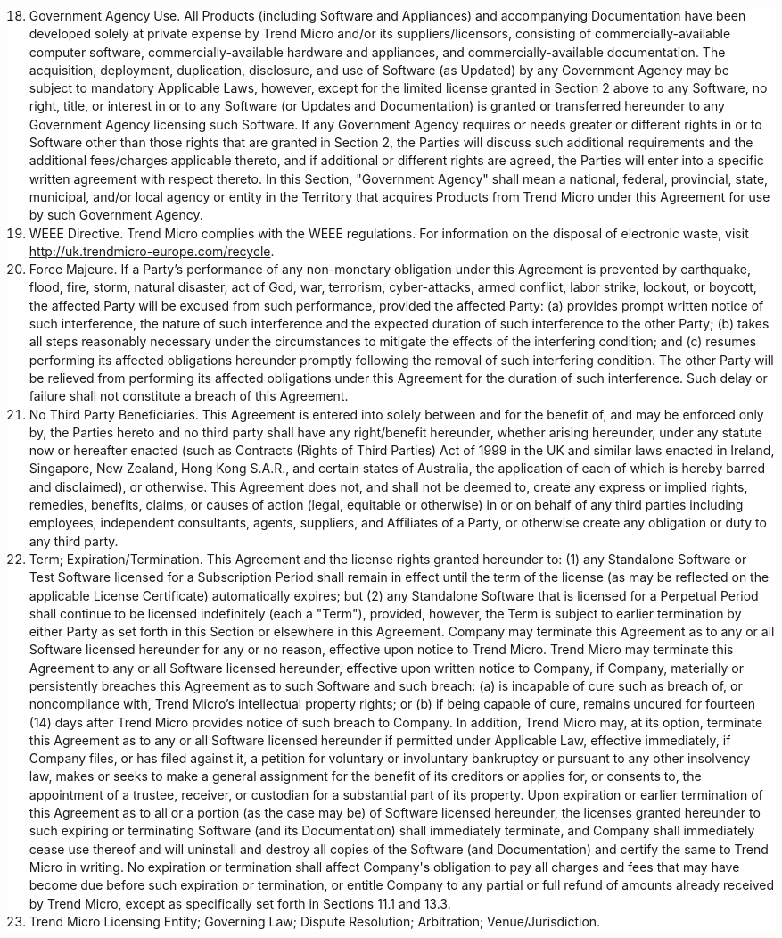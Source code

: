 18. Government Agency Use. All Products (including Software and Appliances) and accompanying Documentation have been developed solely at private expense by Trend Micro and/or its suppliers/licensors, consisting of commercially-available computer software, commercially-available hardware and appliances, and commercially-available documentation. The acquisition, deployment, duplication, disclosure, and use of Software (as Updated) by any Government Agency may be subject to mandatory Applicable Laws, however, except for the limited license granted in Section 2 above to any Software, no right, title, or interest in or to any Software (or Updates and Documentation) is granted or transferred hereunder to any Government Agency licensing such Software. If any Government Agency requires or needs greater or different rights in or to Software other than those rights that are granted in Section 2, the Parties will discuss such additional requirements and the additional fees/charges applicable thereto, and if additional or different rights are agreed, the Parties will enter into a specific written agreement with respect thereto. In this Section, "Government Agency" shall mean a national, federal, provincial, state, municipal, and/or local agency or entity in the Territory that acquires Products from Trend Micro under this Agreement for use by such Government Agency.
19. WEEE Directive. Trend Micro complies with the WEEE regulations. For information on the disposal of electronic waste, visit http://uk.trendmicro-europe.com/recycle.
20. Force Majeure. If a Party’s performance of any non-monetary obligation under this Agreement is prevented by earthquake, flood, fire, storm, natural disaster, act of God, war, terrorism, cyber-attacks, armed conflict, labor strike, lockout, or boycott, the affected Party will be excused from such performance, provided the affected Party: (a) provides prompt written notice of such interference, the nature of such interference and the expected duration of such interference to the other Party; (b) takes all steps reasonably necessary under the circumstances to mitigate the effects of the interfering condition; and (c) resumes performing its affected obligations hereunder promptly following the removal of such interfering condition. The other Party will be relieved from performing its affected obligations under this Agreement for the duration of such interference. Such delay or failure shall not constitute a breach of this Agreement.
21. No Third Party Beneficiaries. This Agreement is entered into solely between and for the benefit of, and may be enforced only by, the Parties hereto and no third party shall have any right/benefit hereunder, whether arising hereunder, under any statute now or hereafter enacted (such as Contracts (Rights of Third Parties) Act of 1999 in the UK and similar laws enacted in Ireland, Singapore, New Zealand, Hong Kong S.A.R., and certain states of Australia, the application of each of which is hereby barred and disclaimed), or otherwise. This Agreement does not, and shall not be deemed to, create any express or implied rights, remedies, benefits, claims, or causes of action (legal, equitable or otherwise) in or on behalf of any third parties including employees, independent consultants, agents, suppliers, and Affiliates of a Party, or otherwise create any obligation or duty to any third party.
22. Term; Expiration/Termination. This Agreement and the license rights granted hereunder to: (1) any Standalone Software or Test Software licensed for a Subscription Period shall remain in effect until the term of the license (as may be reflected on the applicable License Certificate) automatically expires; but (2) any Standalone Software that is licensed for a Perpetual Period shall continue to be licensed indefinitely (each a "Term"), provided, however, the Term is subject to earlier termination by either Party as set forth in this Section or elsewhere in this Agreement. Company may terminate this Agreement as to any or all Software licensed hereunder for any or no reason, effective upon notice to Trend Micro. Trend Micro may terminate this Agreement to any or all Software licensed hereunder, effective upon written notice to Company, if Company, materially or persistently breaches this Agreement as to such Software and such breach: (a) is incapable of cure such as breach of, or noncompliance with, Trend Micro’s intellectual property rights; or (b) if being capable of cure, remains uncured for fourteen (14) days after Trend Micro provides notice of such breach to Company. In addition, Trend Micro may, at its option, terminate this Agreement as to any or all Software licensed hereunder if permitted under Applicable Law, effective immediately, if Company files, or has filed against it, a petition for voluntary or involuntary bankruptcy or pursuant to any other insolvency law, makes or seeks to make a general assignment for the benefit of its creditors or applies for, or consents to, the appointment of a trustee, receiver, or custodian for a substantial part of its property.
Upon expiration or earlier termination of this Agreement as to all or a portion (as the case may be) of Software licensed hereunder, the licenses granted hereunder to such expiring or terminating Software (and its Documentation) shall immediately terminate, and Company shall immediately cease use thereof and will uninstall and destroy all copies of the Software (and Documentation) and certify the same to Trend Micro in writing. No expiration or termination shall affect Company's obligation to pay all charges and fees that may have become due before such expiration or termination, or entitle Company to any partial or full refund of amounts already received by Trend Micro, except as specifically set forth in Sections 11.1 and 13.3.
23. Trend Micro Licensing Entity; Governing Law; Dispute Resolution; Arbitration; Venue/Jurisdiction.